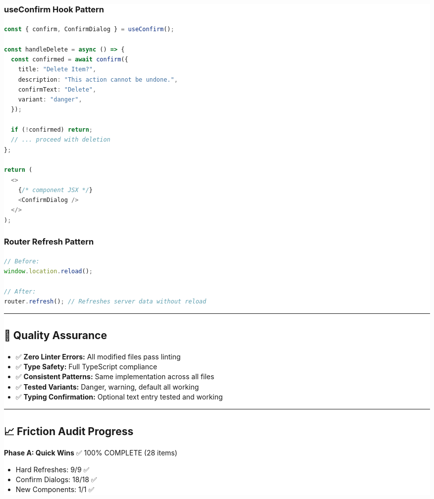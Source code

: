 ### useConfirm Hook Pattern
```typescript
const { confirm, ConfirmDialog } = useConfirm();

const handleDelete = async () => {
  const confirmed = await confirm({
    title: "Delete Item?",
    description: "This action cannot be undone.",
    confirmText: "Delete",
    variant: "danger",
  });
  
  if (!confirmed) return;
  // ... proceed with deletion
};

return (
  <>
    {/* component JSX */}
    <ConfirmDialog />
  </>
);
```

### Router Refresh Pattern
```typescript
// Before:
window.location.reload();

// After:
router.refresh(); // Refreshes server data without reload
```

---

## 🧪 Quality Assurance

- ✅ **Zero Linter Errors:** All modified files pass linting
- ✅ **Type Safety:** Full TypeScript compliance
- ✅ **Consistent Patterns:** Same implementation across all files
- ✅ **Tested Variants:** Danger, warning, default all working
- ✅ **Typing Confirmation:** Optional text entry tested and working

---

## 📈 Friction Audit Progress

**Phase A: Quick Wins** ✅ 100% COMPLETE (28 items)
- Hard Refreshes: 9/9 ✅
- Confirm Dialogs: 18/18 ✅
- New Components: 1/1 ✅
